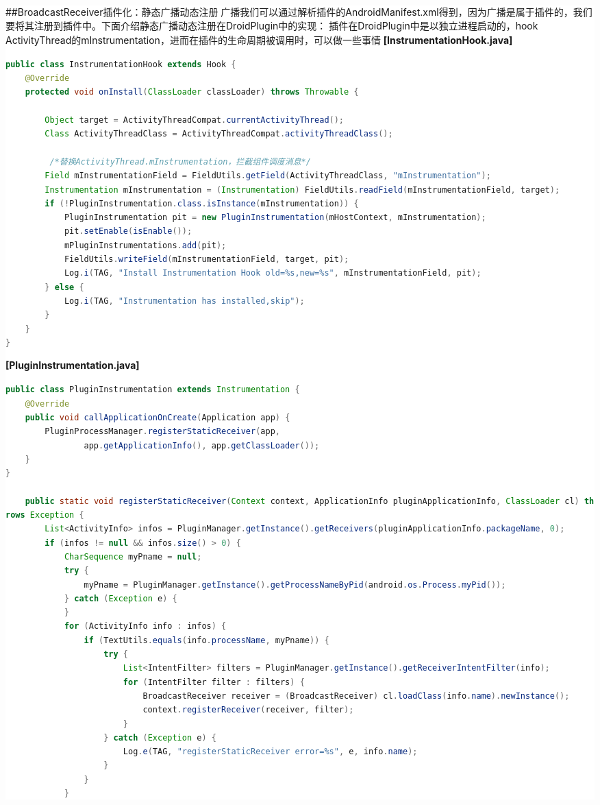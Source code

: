 ##BroadcastReceiver插件化：静态广播动态注册
广播我们可以通过解析插件的AndroidManifest.xml得到，因为广播是属于插件的，我们要将其注册到插件中。下面介绍静态广播动态注册在DroidPlugin中的实现：
插件在DroidPlugin中是以独立进程启动的，hook ActivityThread的mInstrumentation，进而在插件的生命周期被调用时，可以做一些事情
**[InstrumentationHook.java]**
```java
public class InstrumentationHook extends Hook {
    @Override
    protected void onInstall(ClassLoader classLoader) throws Throwable {

        Object target = ActivityThreadCompat.currentActivityThread();
        Class ActivityThreadClass = ActivityThreadCompat.activityThreadClass();

         /*替换ActivityThread.mInstrumentation，拦截组件调度消息*/
        Field mInstrumentationField = FieldUtils.getField(ActivityThreadClass, "mInstrumentation");
        Instrumentation mInstrumentation = (Instrumentation) FieldUtils.readField(mInstrumentationField, target);
        if (!PluginInstrumentation.class.isInstance(mInstrumentation)) {
            PluginInstrumentation pit = new PluginInstrumentation(mHostContext, mInstrumentation);
            pit.setEnable(isEnable());
            mPluginInstrumentations.add(pit);
            FieldUtils.writeField(mInstrumentationField, target, pit);
            Log.i(TAG, "Install Instrumentation Hook old=%s,new=%s", mInstrumentationField, pit);
        } else {
            Log.i(TAG, "Instrumentation has installed,skip");
        }
    }
}
```
**[PluginInstrumentation.java]**
```java
public class PluginInstrumentation extends Instrumentation {
	@Override
    public void callApplicationOnCreate(Application app) {
		PluginProcessManager.registerStaticReceiver(app,
				app.getApplicationInfo(), app.getClassLoader());
	}
}

    public static void registerStaticReceiver(Context context, ApplicationInfo pluginApplicationInfo, ClassLoader cl) throws Exception {
        List<ActivityInfo> infos = PluginManager.getInstance().getReceivers(pluginApplicationInfo.packageName, 0);
        if (infos != null && infos.size() > 0) {
            CharSequence myPname = null;
            try {
                myPname = PluginManager.getInstance().getProcessNameByPid(android.os.Process.myPid());
            } catch (Exception e) {
            }
            for (ActivityInfo info : infos) {
                if (TextUtils.equals(info.processName, myPname)) {
                    try {
                        List<IntentFilter> filters = PluginManager.getInstance().getReceiverIntentFilter(info);
                        for (IntentFilter filter : filters) {
                            BroadcastReceiver receiver = (BroadcastReceiver) cl.loadClass(info.name).newInstance();
                            context.registerReceiver(receiver, filter);
                        }
                    } catch (Exception e) {
                        Log.e(TAG, "registerStaticReceiver error=%s", e, info.name);
                    }
                }
            }
```